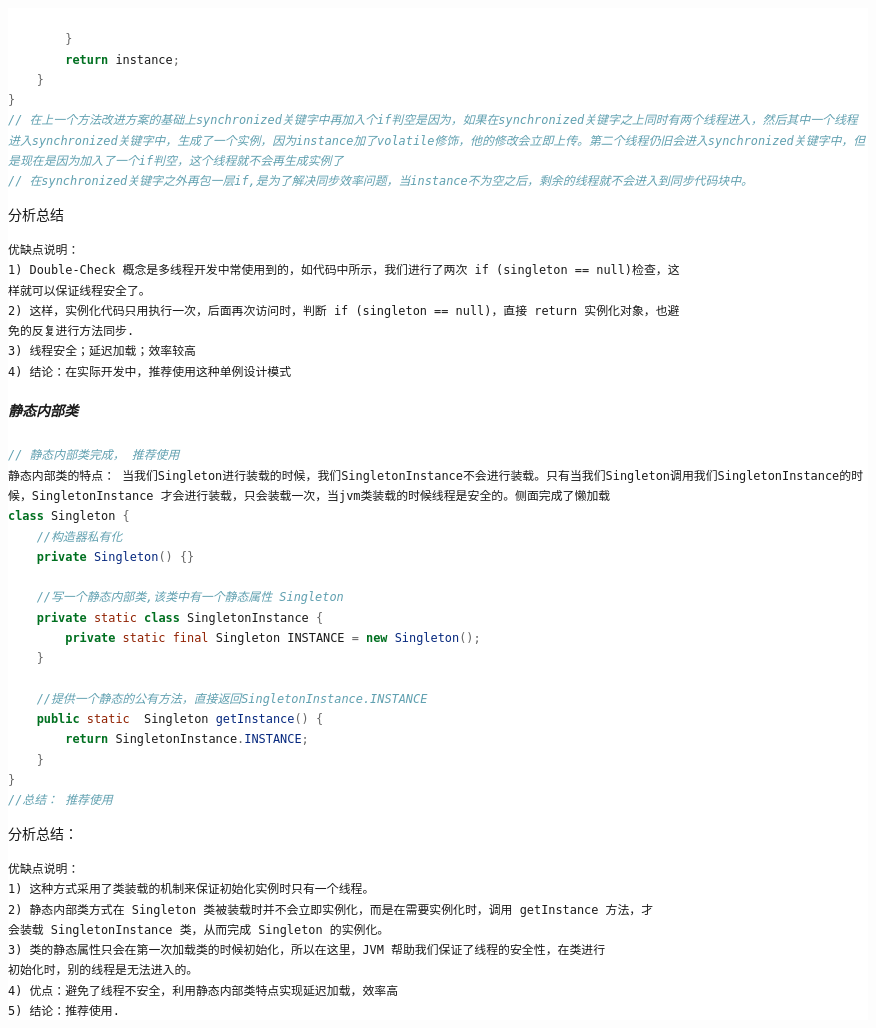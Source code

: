 ```java
			
		}
		return instance;
	}
}
// 在上一个方法改进方案的基础上synchronized关键字中再加入个if判空是因为，如果在synchronized关键字之上同时有两个线程进入，然后其中一个线程进入synchronized关键字中，生成了一个实例，因为instance加了volatile修饰，他的修改会立即上传。第二个线程仍旧会进入synchronized关键字中，但是现在是因为加入了一个if判空，这个线程就不会再生成实例了
// 在synchronized关键字之外再包一层if,是为了解决同步效率问题，当instance不为空之后，剩余的线程就不会进入到同步代码块中。
```

分析总结

```
优缺点说明：
1) Double-Check 概念是多线程开发中常使用到的，如代码中所示，我们进行了两次 if (singleton == null)检查，这
样就可以保证线程安全了。
2) 这样，实例化代码只用执行一次，后面再次访问时，判断 if (singleton == null)，直接 return 实例化对象，也避
免的反复进行方法同步.
3) 线程安全；延迟加载；效率较高
4) 结论：在实际开发中，推荐使用这种单例设计模式
```



##### 静态内部类

```java
// 静态内部类完成， 推荐使用
静态内部类的特点： 当我们Singleton进行装载的时候，我们SingletonInstance不会进行装载。只有当我们Singleton调用我们SingletonInstance的时候，SingletonInstance 才会进行装载，只会装载一次，当jvm类装载的时候线程是安全的。侧面完成了懒加载
class Singleton {
	//构造器私有化
	private Singleton() {}
	
	//写一个静态内部类,该类中有一个静态属性 Singleton
	private static class SingletonInstance {
		private static final Singleton INSTANCE = new Singleton(); 
	}
	
	//提供一个静态的公有方法，直接返回SingletonInstance.INSTANCE
	public static  Singleton getInstance() {	
		return SingletonInstance.INSTANCE;
	}
}
//总结： 推荐使用
```

分析总结：

```
优缺点说明：
1) 这种方式采用了类装载的机制来保证初始化实例时只有一个线程。
2) 静态内部类方式在 Singleton 类被装载时并不会立即实例化，而是在需要实例化时，调用 getInstance 方法，才
会装载 SingletonInstance 类，从而完成 Singleton 的实例化。
3) 类的静态属性只会在第一次加载类的时候初始化，所以在这里，JVM 帮助我们保证了线程的安全性，在类进行
初始化时，别的线程是无法进入的。
4) 优点：避免了线程不安全，利用静态内部类特点实现延迟加载，效率高
5) 结论：推荐使用.
```
